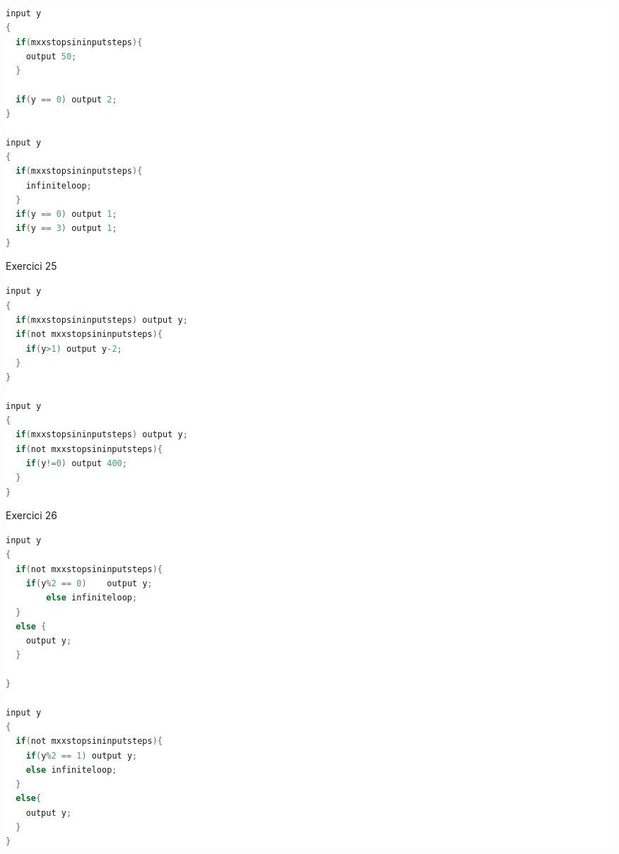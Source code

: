 ```c
input y
{
  if(mxxstopsininputsteps){
   	output 50;
  }
  
  if(y == 0) output 2;
}

input y
{
  if(mxxstopsininputsteps){
    infiniteloop;
  }
  if(y == 0) output 1;
  if(y == 3) output 1;
}
```

Exercici 25 

```C
input y
{
  if(mxxstopsininputsteps) output y;
  if(not mxxstopsininputsteps){
  	if(y>1) output y-2;
  }
}

input y
{
  if(mxxstopsininputsteps) output y;
  if(not mxxstopsininputsteps){
  	if(y!=0) output 400;
  }
}
```

Exercici 26

```c
input y
{
  if(not mxxstopsininputsteps){
 	if(y%2 == 0)  	output y;
    	else infiniteloop;
  }
  else {
    output y;
  }

}

input y
{
  if(not mxxstopsininputsteps){
    if(y%2 == 1) output y; 	
    else infiniteloop;
  }
  else{
    output y;
  }
}
```
